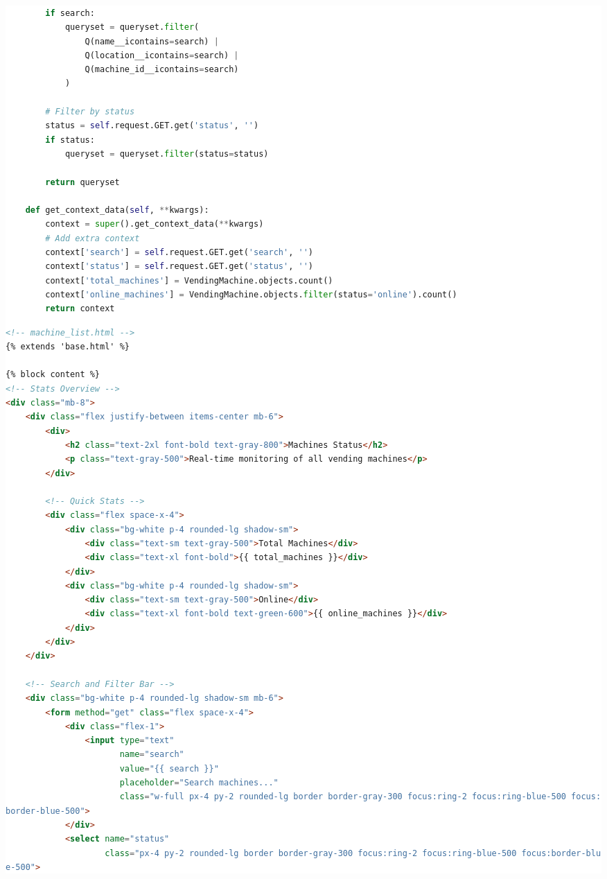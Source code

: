 ```python
        if search:
            queryset = queryset.filter(
                Q(name__icontains=search) |
                Q(location__icontains=search) |
                Q(machine_id__icontains=search)
            )
            
        # Filter by status
        status = self.request.GET.get('status', '')
        if status:
            queryset = queryset.filter(status=status)
            
        return queryset
    
    def get_context_data(self, **kwargs):
        context = super().get_context_data(**kwargs)
        # Add extra context
        context['search'] = self.request.GET.get('search', '')
        context['status'] = self.request.GET.get('status', '')
        context['total_machines'] = VendingMachine.objects.count()
        context['online_machines'] = VendingMachine.objects.filter(status='online').count()
        return context
```

```html
<!-- machine_list.html -->
{% extends 'base.html' %}

{% block content %}
<!-- Stats Overview -->
<div class="mb-8">
    <div class="flex justify-between items-center mb-6">
        <div>
            <h2 class="text-2xl font-bold text-gray-800">Machines Status</h2>
            <p class="text-gray-500">Real-time monitoring of all vending machines</p>
        </div>
        
        <!-- Quick Stats -->
        <div class="flex space-x-4">
            <div class="bg-white p-4 rounded-lg shadow-sm">
                <div class="text-sm text-gray-500">Total Machines</div>
                <div class="text-xl font-bold">{{ total_machines }}</div>
            </div>
            <div class="bg-white p-4 rounded-lg shadow-sm">
                <div class="text-sm text-gray-500">Online</div>
                <div class="text-xl font-bold text-green-600">{{ online_machines }}</div>
            </div>
        </div>
    </div>

    <!-- Search and Filter Bar -->
    <div class="bg-white p-4 rounded-lg shadow-sm mb-6">
        <form method="get" class="flex space-x-4">
            <div class="flex-1">
                <input type="text" 
                       name="search" 
                       value="{{ search }}"
                       placeholder="Search machines..." 
                       class="w-full px-4 py-2 rounded-lg border border-gray-300 focus:ring-2 focus:ring-blue-500 focus:border-blue-500">
            </div>
            <select name="status" 
                    class="px-4 py-2 rounded-lg border border-gray-300 focus:ring-2 focus:ring-blue-500 focus:border-blue-500">
```